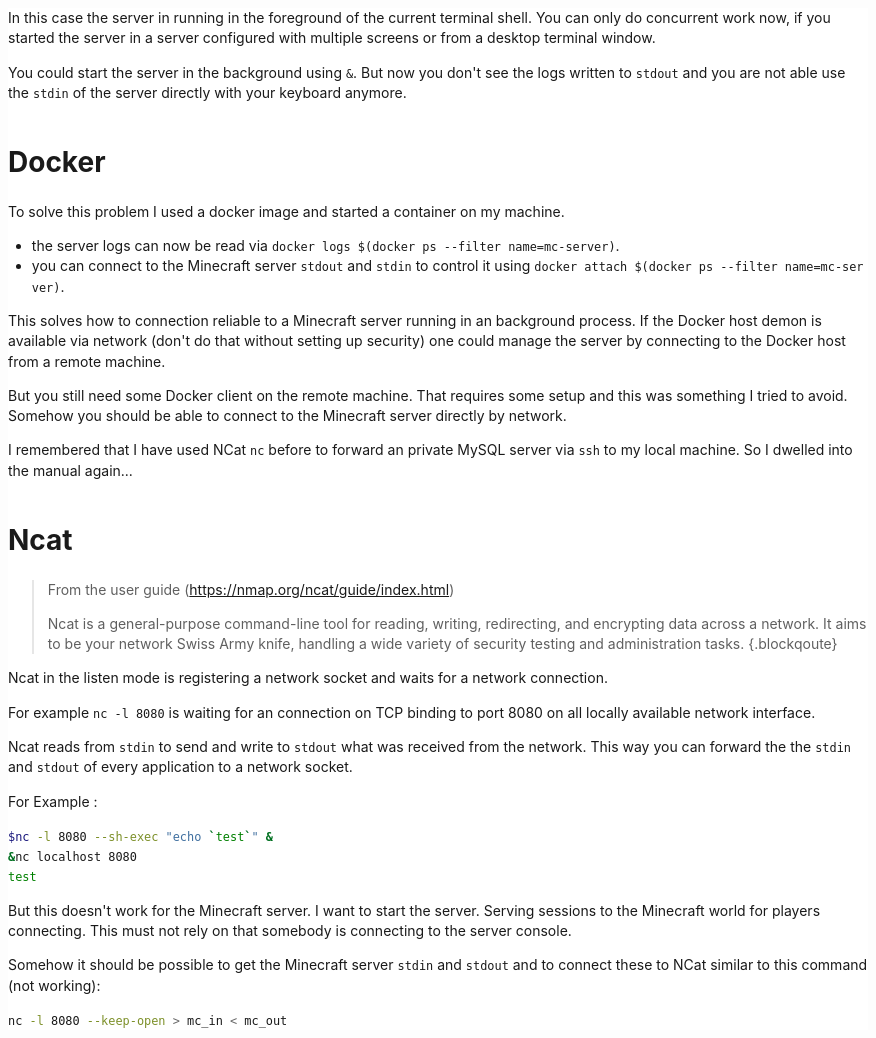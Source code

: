 In this case the server in running in the foreground of the current terminal shell.
You can only do concurrent work now, if you started the server in a server configured with multiple screens or from a desktop terminal window.

You could start the server in the background using `&`. But now you don't see the logs written to `stdout` and you are not able use the `stdin` of the server directly with your keyboard anymore.

# Docker
To solve this problem I used a docker image and started a container on my machine. 

- the server logs can now be read via `docker logs $(docker ps --filter name=mc-server)`. 
- you can connect to the Minecraft server `stdout` and `stdin` to control it using `docker attach $(docker ps --filter name=mc-server)`.

This solves how to connection reliable to a Minecraft server running in an background process. If the Docker host demon is available via network (don't do that without setting up security) one could manage the server by connecting to the Docker host from a remote machine.

But you still need some Docker client on the remote machine. That requires some setup and this was something I tried to avoid. Somehow you should be able to connect to the Minecraft server directly by network.

I remembered that I have used NCat `nc` before to forward an private MySQL server via `ssh` to my local machine. So I dwelled into the manual again...

# Ncat
>From the user guide (https://nmap.org/ncat/guide/index.html)
>
>Ncat is a general-purpose command-line tool for reading, writing, redirecting, and encrypting data across a network. It aims to be your network Swiss Army knife, handling a wide variety of security testing and administration tasks.
{.blockqoute}

Ncat in the listen mode is registering a network socket and waits for a network connection.

For example `nc -l 8080` is waiting for an connection on TCP binding to port 8080 on all locally available network interface.

Ncat reads from `stdin` to send and write to `stdout` what was received from the network. This way you can forward the the `stdin` and `stdout` of every application to a network socket.

For Example :
```bash
$nc -l 8080 --sh-exec "echo `test`" &
&nc localhost 8080
test
```

But this doesn't work for the Minecraft server. I want to start the server. Serving sessions to the Minecraft world for players connecting. This must not rely on that somebody is connecting to the server console.

Somehow it should be possible to get the Minecraft server `stdin` and `stdout` and to connect these to NCat similar to this command (not working):
```bash
nc -l 8080 --keep-open > mc_in < mc_out
```
